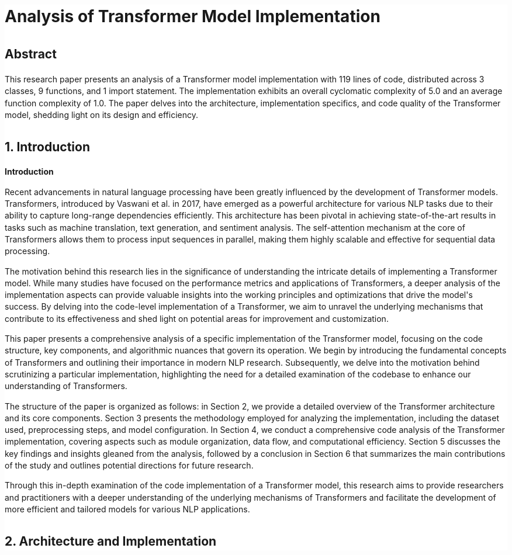 # Analysis of Transformer Model Implementation

## Abstract

This research paper presents an analysis of a Transformer model implementation with 119 lines of code, distributed across 3 classes, 9 functions, and 1 import statement. The implementation exhibits an overall cyclomatic complexity of 5.0 and an average function complexity of 1.0. The paper delves into the architecture, implementation specifics, and code quality of the Transformer model, shedding light on its design and efficiency.

## 1. Introduction

**Introduction**

Recent advancements in natural language processing have been greatly influenced by the development of Transformer models. Transformers, introduced by Vaswani et al. in 2017, have emerged as a powerful architecture for various NLP tasks due to their ability to capture long-range dependencies efficiently. This architecture has been pivotal in achieving state-of-the-art results in tasks such as machine translation, text generation, and sentiment analysis. The self-attention mechanism at the core of Transformers allows them to process input sequences in parallel, making them highly scalable and effective for sequential data processing.

The motivation behind this research lies in the significance of understanding the intricate details of implementing a Transformer model. While many studies have focused on the performance metrics and applications of Transformers, a deeper analysis of the implementation aspects can provide valuable insights into the working principles and optimizations that drive the model's success. By delving into the code-level implementation of a Transformer, we aim to unravel the underlying mechanisms that contribute to its effectiveness and shed light on potential areas for improvement and customization.

This paper presents a comprehensive analysis of a specific implementation of the Transformer model, focusing on the code structure, key components, and algorithmic nuances that govern its operation. We begin by introducing the fundamental concepts of Transformers and outlining their importance in modern NLP research. Subsequently, we delve into the motivation behind scrutinizing a particular implementation, highlighting the need for a detailed examination of the codebase to enhance our understanding of Transformers.

The structure of the paper is organized as follows: in Section 2, we provide a detailed overview of the Transformer architecture and its core components. Section 3 presents the methodology employed for analyzing the implementation, including the dataset used, preprocessing steps, and model configuration. In Section 4, we conduct a comprehensive code analysis of the Transformer implementation, covering aspects such as module organization, data flow, and computational efficiency. Section 5 discusses the key findings and insights gleaned from the analysis, followed by a conclusion in Section 6 that summarizes the main contributions of the study and outlines potential directions for future research.

Through this in-depth examination of the code implementation of a Transformer model, this research aims to provide researchers and practitioners with a deeper understanding of the underlying mechanisms of Transformers and facilitate the development of more efficient and tailored models for various NLP applications.

## 2. Architecture and Implementation
